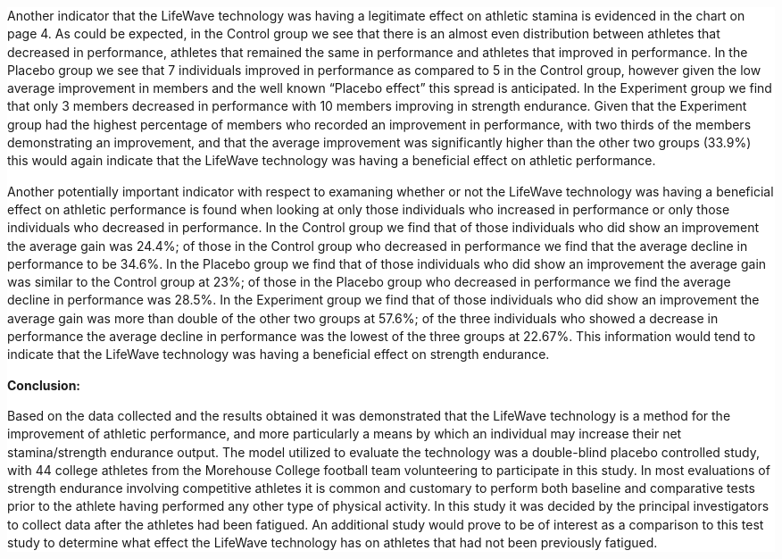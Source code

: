 Another indicator that the LifeWave technology was having a legitimate effect on athletic stamina is evidenced in
the chart on page 4. As could be expected, in the Control group we see that there is an almost even distribution
between athletes that decreased in performance, athletes that remained the same in performance and athletes that
improved in performance. In the Placebo group we see that 7 individuals improved in performance as compared to
5 in the Control group, however given the low average improvement in members and the well known “Placebo
effect” this spread is anticipated. In the Experiment group we find that only 3 members decreased in performance
with 10 members improving in strength endurance. Given that the Experiment group had the highest percentage of
members who recorded an improvement in performance, with two thirds of the members demonstrating an
improvement, and that the average improvement was significantly higher than the other two groups (33.9%) this
would again indicate that the LifeWave technology was having a beneficial effect on athletic performance.

Another potentially important indicator with respect to examaning whether or not the LifeWave technology was
having a beneficial effect on athletic performance is found when looking at only those individuals who increased in
performance or only those individuals who decreased in performance. In the Control group we find that of those
individuals who did show an improvement the average gain was 24.4%; of those in the Control group who decreased
in performance we find that the average decline in performance to be 34.6%. In the Placebo group we find that of
those individuals who did show an improvement the average gain was similar to the Control group at 23%; of those
in the Placebo group who decreased in performance we find the average decline in performance was 28.5%. In the
Experiment group we find that of those individuals who did show an improvement the average gain was more than
double of the other two groups at 57.6%; of the three individuals who showed a decrease in performance the average
decline in performance was the lowest of the three groups at 22.67%. This information would tend to indicate that
the LifeWave technology was having a beneficial effect on strength endurance.

**Conclusion:**

Based on the data collected and the results obtained it was demonstrated that the LifeWave technology is a method
for the improvement of athletic performance, and more particularly a means by which an individual may increase
their net stamina/strength endurance output. The model utilized to evaluate the technology was a double-blind
placebo controlled study, with 44 college athletes from the Morehouse College football team volunteering to
participate in this study. In most evaluations of strength endurance involving competitive athletes it is common and
customary to perform both baseline and comparative tests prior to the athlete having performed any other type of
physical activity. In this study it was decided by the principal investigators to collect data after the athletes had been
fatigued. An additional study would prove to be of interest as a comparison to this test study to determine what
effect the LifeWave technology has on athletes that had not been previously fatigued.
